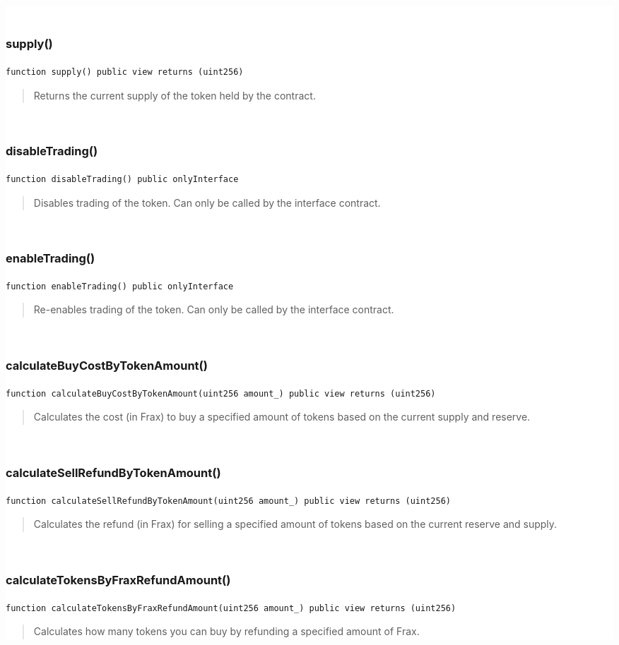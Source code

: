 
<br/>

### supply()
```
function supply() public view returns (uint256)
```
> Returns the current supply of the token held by the contract.


<br/>

### disableTrading()
```
function disableTrading() public onlyInterface
```
> Disables trading of the token. Can only be called by the interface contract.


<br/>

### enableTrading()
```
function enableTrading() public onlyInterface
```
> Re-enables trading of the token. Can only be called by the interface contract.


<br/>

### calculateBuyCostByTokenAmount()
```
function calculateBuyCostByTokenAmount(uint256 amount_) public view returns (uint256)
```
> Calculates the cost (in Frax) to buy a specified amount of tokens based on the current supply and reserve.

<br/>




### calculateSellRefundByTokenAmount()
```
function calculateSellRefundByTokenAmount(uint256 amount_) public view returns (uint256)

```
> Calculates the refund (in Frax) for selling a specified amount of tokens based on the current reserve and supply.


<br/>


### calculateTokensByFraxRefundAmount()
```
function calculateTokensByFraxRefundAmount(uint256 amount_) public view returns (uint256)

```
> Calculates how many tokens you can buy by refunding a specified amount of Frax.
